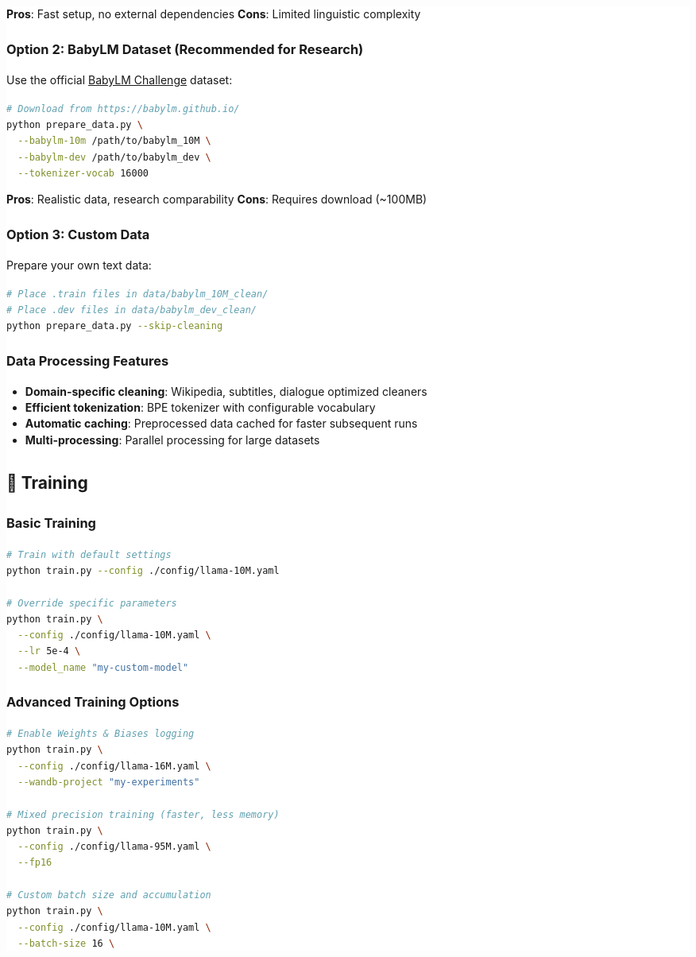 **Pros**: Fast setup, no external dependencies
**Cons**: Limited linguistic complexity

### Option 2: BabyLM Dataset (Recommended for Research)

Use the official [BabyLM Challenge](https://babylm.github.io/) dataset:

```bash
# Download from https://babylm.github.io/
python prepare_data.py \
  --babylm-10m /path/to/babylm_10M \
  --babylm-dev /path/to/babylm_dev \
  --tokenizer-vocab 16000
```

**Pros**: Realistic data, research comparability
**Cons**: Requires download (~100MB)

### Option 3: Custom Data

Prepare your own text data:

```bash
# Place .train files in data/babylm_10M_clean/
# Place .dev files in data/babylm_dev_clean/
python prepare_data.py --skip-cleaning
```

### Data Processing Features

- **Domain-specific cleaning**: Wikipedia, subtitles, dialogue optimized cleaners
- **Efficient tokenization**: BPE tokenizer with configurable vocabulary
- **Automatic caching**: Preprocessed data cached for faster subsequent runs
- **Multi-processing**: Parallel processing for large datasets

## 🚂 Training

### Basic Training

```bash
# Train with default settings
python train.py --config ./config/llama-10M.yaml

# Override specific parameters
python train.py \
  --config ./config/llama-10M.yaml \
  --lr 5e-4 \
  --model_name "my-custom-model"
```

### Advanced Training Options

```bash
# Enable Weights & Biases logging
python train.py \
  --config ./config/llama-16M.yaml \
  --wandb-project "my-experiments"

# Mixed precision training (faster, less memory)
python train.py \
  --config ./config/llama-95M.yaml \
  --fp16

# Custom batch size and accumulation
python train.py \
  --config ./config/llama-10M.yaml \
  --batch-size 16 \
```
